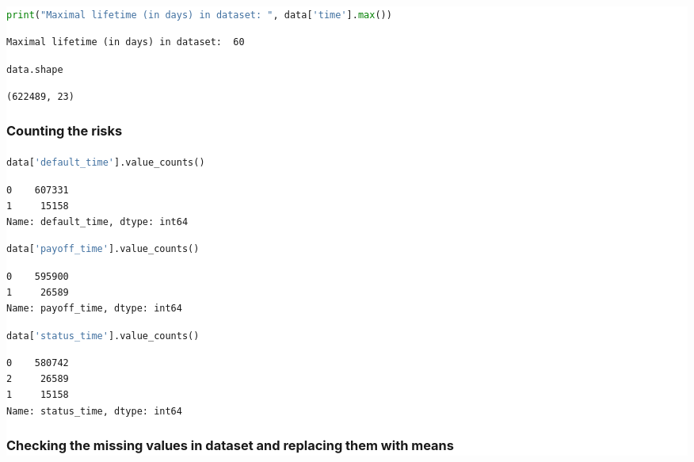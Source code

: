 
```python
print("Maximal lifetime (in days) in dataset: ", data['time'].max())
```

    Maximal lifetime (in days) in dataset:  60
    


```python
data.shape
```




    (622489, 23)



### Counting the risks


```python
data['default_time'].value_counts()
```




    0    607331
    1     15158
    Name: default_time, dtype: int64




```python
data['payoff_time'].value_counts()
```




    0    595900
    1     26589
    Name: payoff_time, dtype: int64




```python
data['status_time'].value_counts()
```




    0    580742
    2     26589
    1     15158
    Name: status_time, dtype: int64



### Checking the missing values in dataset and replacing them with means

